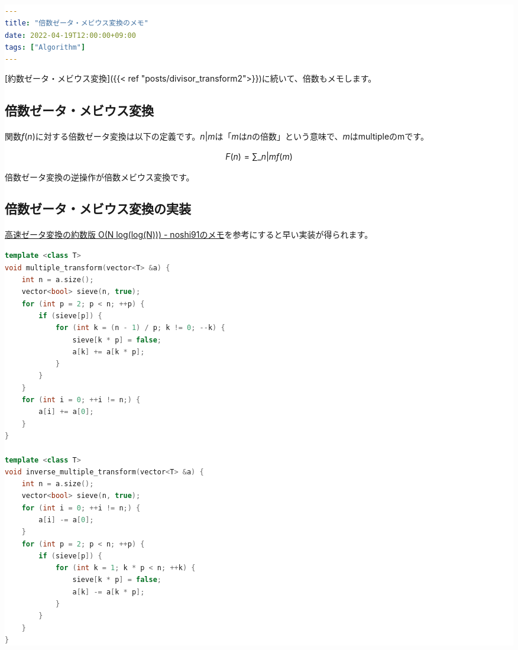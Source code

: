 ```yaml
---
title: "倍数ゼータ・メビウス変換のメモ"
date: 2022-04-19T12:00:00+09:00
tags: ["Algorithm"]
---
```


[約数ゼータ・メビウス変換]({{< ref "posts/divisor_transform2">}})に続いて、倍数もメモします。

## 倍数ゼータ・メビウス変換

関数$f(n)$に対する倍数ゼータ変換は以下の定義です。$n | m$は「$m$は$n$の倍数」という意味で、$m$はmultipleのmです。

$$
F(n) = \sum\_{ n | m } f(m)
$$


倍数ゼータ変換の逆操作が倍数メビウス変換です。

## 倍数ゼータ・メビウス変換の実装

[高速ゼータ変換の約数版 O(N log(log(N))) - noshi91のメモ](https://noshi91.hatenablog.com/entry/2018/12/27/121649)を参考にすると早い実装が得られます。

```cpp
template <class T>
void multiple_transform(vector<T> &a) {
    int n = a.size();
    vector<bool> sieve(n, true);
    for (int p = 2; p < n; ++p) {
        if (sieve[p]) {
            for (int k = (n - 1) / p; k != 0; --k) {
                sieve[k * p] = false;
                a[k] += a[k * p];
            }
        }
    }
    for (int i = 0; ++i != n;) {
        a[i] += a[0];
    }
}
 
template <class T>
void inverse_multiple_transform(vector<T> &a) {
    int n = a.size();
    vector<bool> sieve(n, true);
    for (int i = 0; ++i != n;) {
        a[i] -= a[0];
    }
    for (int p = 2; p < n; ++p) {
        if (sieve[p]) {
            for (int k = 1; k * p < n; ++k) {
                sieve[k * p] = false;
                a[k] -= a[k * p];
            }
        }
    }
}
```
